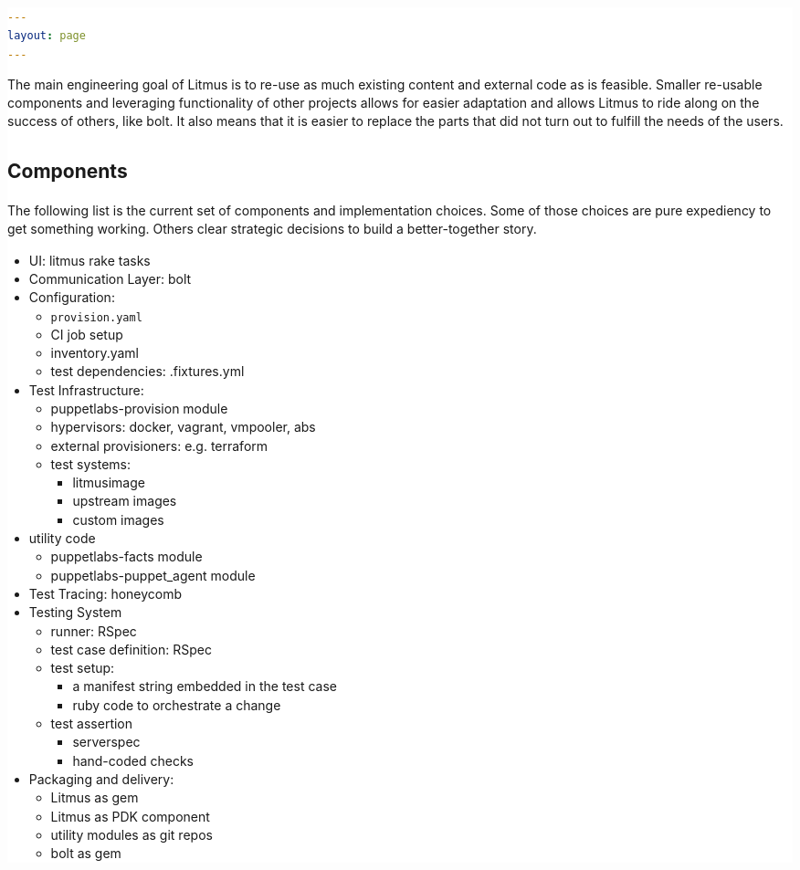 ```yaml
---
layout: page
---
```



The main engineering goal of Litmus is to re-use as much existing content and external code as is feasible.
Smaller re-usable components and leveraging functionality of other projects allows for easier adaptation and allows Litmus to ride along on the success of others, like bolt.
It also means that it is easier to replace the parts that did not turn out to fulfill the needs of the users.

## Components

The following list is the current set of components and implementation choices. Some of those choices are pure expediency to get something working. Others clear strategic decisions to build a better-together story.

* UI: litmus rake tasks
* Communication Layer: bolt
* Configuration:
  * `provision.yaml`
  * CI job setup
  * inventory.yaml
  * test dependencies: .fixtures.yml
* Test Infrastructure:
  * puppetlabs-provision module
  * hypervisors: docker, vagrant, vmpooler, abs
  * external provisioners: e.g. terraform
  * test systems:
    * litmusimage
    * upstream images
    * custom images
* utility code
  * puppetlabs-facts module
  * puppetlabs-puppet_agent module
* Test Tracing: honeycomb
* Testing System
  * runner: RSpec
  * test case definition: RSpec
  * test setup:
    * a manifest string embedded in the test case
    * ruby code to orchestrate a change
  * test assertion
    * serverspec
    * hand-coded checks
* Packaging and delivery:
  * Litmus as gem
  * Litmus as PDK component
  * utility modules as git repos
  * bolt as gem
